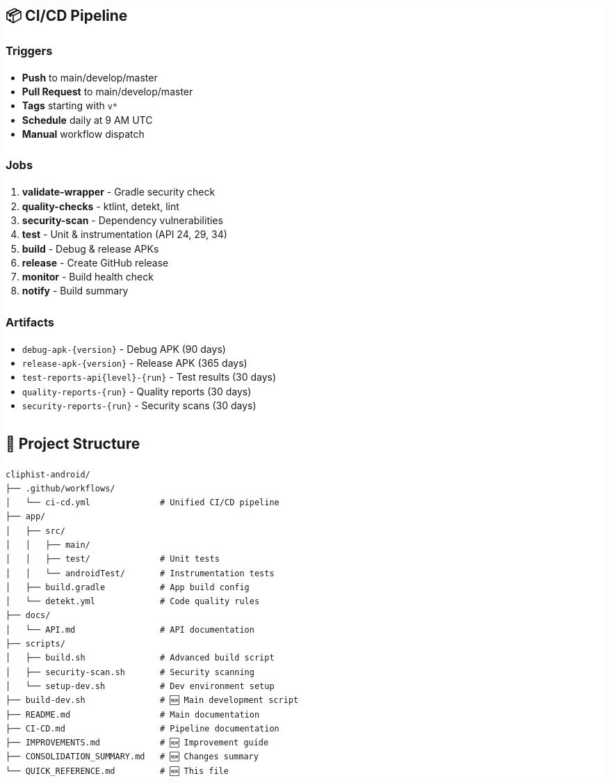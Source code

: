 ## 📦 CI/CD Pipeline

### Triggers
- **Push** to main/develop/master
- **Pull Request** to main/develop/master
- **Tags** starting with `v*`
- **Schedule** daily at 9 AM UTC
- **Manual** workflow dispatch

### Jobs
1. **validate-wrapper** - Gradle security check
2. **quality-checks** - ktlint, detekt, lint
3. **security-scan** - Dependency vulnerabilities
4. **test** - Unit & instrumentation (API 24, 29, 34)
5. **build** - Debug & release APKs
6. **release** - Create GitHub release
7. **monitor** - Build health check
8. **notify** - Build summary

### Artifacts
- `debug-apk-{version}` - Debug APK (90 days)
- `release-apk-{version}` - Release APK (365 days)
- `test-reports-api{level}-{run}` - Test results (30 days)
- `quality-reports-{run}` - Quality reports (30 days)
- `security-reports-{run}` - Security scans (30 days)

## 📁 Project Structure

```
cliphist-android/
├── .github/workflows/
│   └── ci-cd.yml              # Unified CI/CD pipeline
├── app/
│   ├── src/
│   │   ├── main/
│   │   ├── test/              # Unit tests
│   │   └── androidTest/       # Instrumentation tests
│   ├── build.gradle           # App build config
│   └── detekt.yml             # Code quality rules
├── docs/
│   └── API.md                 # API documentation
├── scripts/
│   ├── build.sh               # Advanced build script
│   ├── security-scan.sh       # Security scanning
│   └── setup-dev.sh           # Dev environment setup
├── build-dev.sh               # 🆕 Main development script
├── README.md                  # Main documentation
├── CI-CD.md                   # Pipeline documentation
├── IMPROVEMENTS.md            # 🆕 Improvement guide
├── CONSOLIDATION_SUMMARY.md   # 🆕 Changes summary
└── QUICK_REFERENCE.md         # 🆕 This file
```

